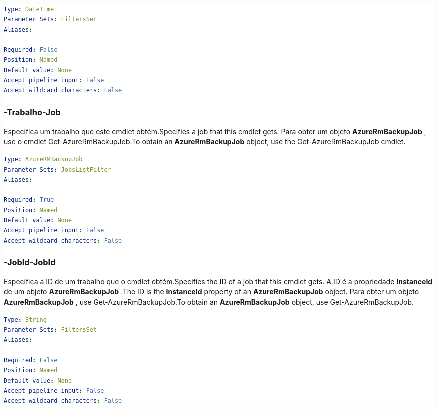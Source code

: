 ```yaml
Type: DateTime
Parameter Sets: FiltersSet
Aliases: 

Required: False
Position: Named
Default value: None
Accept pipeline input: False
Accept wildcard characters: False
```

### <span data-ttu-id="b777e-138">-Trabalho</span><span class="sxs-lookup"><span data-stu-id="b777e-138">-Job</span></span>
<span data-ttu-id="b777e-139">Especifica um trabalho que este cmdlet obtém.</span><span class="sxs-lookup"><span data-stu-id="b777e-139">Specifies a job that this cmdlet gets.</span></span>
<span data-ttu-id="b777e-140">Para obter um objeto **AzureRmBackupJob** , use o cmdlet Get-AzureRmBackupJob.</span><span class="sxs-lookup"><span data-stu-id="b777e-140">To obtain an **AzureRmBackupJob** object, use the Get-AzureRmBackupJob cmdlet.</span></span>

```yaml
Type: AzureRMBackupJob
Parameter Sets: JobsListFilter
Aliases: 

Required: True
Position: Named
Default value: None
Accept pipeline input: False
Accept wildcard characters: False
```

### <span data-ttu-id="b777e-141">-JobId</span><span class="sxs-lookup"><span data-stu-id="b777e-141">-JobId</span></span>
<span data-ttu-id="b777e-142">Especifica a ID de um trabalho que o cmdlet obtém.</span><span class="sxs-lookup"><span data-stu-id="b777e-142">Specifies the ID of a job that this cmdlet gets.</span></span>
<span data-ttu-id="b777e-143">A ID é a propriedade **InstanceId** de um objeto **AzureRmBackupJob** .</span><span class="sxs-lookup"><span data-stu-id="b777e-143">The ID is the **InstanceId** property of an **AzureRmBackupJob** object.</span></span>
<span data-ttu-id="b777e-144">Para obter um objeto **AzureRmBackupJob** , use Get-AzureRmBackupJob.</span><span class="sxs-lookup"><span data-stu-id="b777e-144">To obtain an **AzureRmBackupJob** object, use Get-AzureRmBackupJob.</span></span>

```yaml
Type: String
Parameter Sets: FiltersSet
Aliases: 

Required: False
Position: Named
Default value: None
Accept pipeline input: False
Accept wildcard characters: False
```
